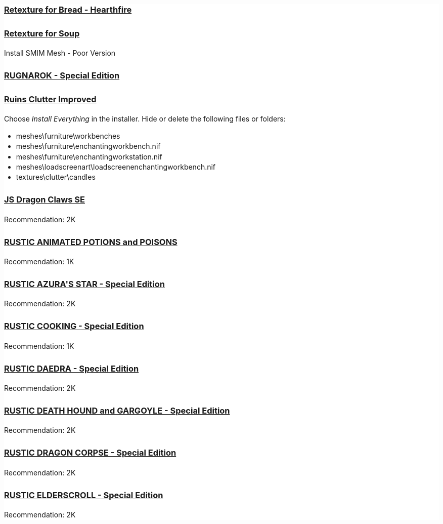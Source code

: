 ### [Retexture for Bread - Hearthfire](http://www.nexusmods.com/skyrim/mods/64980)

### [Retexture for Soup](http://www.nexusmods.com/skyrim/mods/65238)
Install SMIM Mesh - Poor Version

### [RUGNAROK - Special Edition](https://www.nexusmods.com/skyrimspecialedition/mods/5436)

### [Ruins Clutter Improved](http://www.nexusmods.com/skyrimspecialedition/mods/5870)
Choose *Install Everything* in the installer. Hide or delete the following files or folders:

* meshes\furniture\workbenches
* meshes\furniture\enchantingworkbench.nif
* meshes\furniture\enchantingworkstation.nif
* meshes\loadscreenart\loadscreenenchantingworkbench.nif
* textures\clutter\candles

### [JS Dragon Claws SE](https://www.nexusmods.com/skyrimspecialedition/mods/1394)
Recommendation: 2K

### [RUSTIC ANIMATED POTIONS and POISONS](http://www.nexusmods.com/skyrimspecialedition/mods/2276)
Recommendation: 1K

### [RUSTIC AZURA'S STAR - Special Edition](http://www.nexusmods.com/skyrimspecialedition/mods/18345)
Recommendation: 2K

### [RUSTIC COOKING - Special Edition](http://www.nexusmods.com/skyrimspecialedition/mods/6142)
Recommendation: 1K

### [RUSTIC DAEDRA - Special Edition](http://www.nexusmods.com/skyrimspecialedition/mods/19272)
Recommendation: 2K

### [RUSTIC DEATH HOUND and GARGOYLE - Special Edition](http://www.nexusmods.com/skyrimspecialedition/mods/17740)
Recommendation: 2K

### [RUSTIC DRAGON CORPSE - Special Edition](http://www.nexusmods.com/skyrimspecialedition/mods/17639)
Recommendation: 2K

### [RUSTIC ELDERSCROLL - Special Edition](http://www.nexusmods.com/skyrimspecialedition/mods/17757)
Recommendation: 2K

